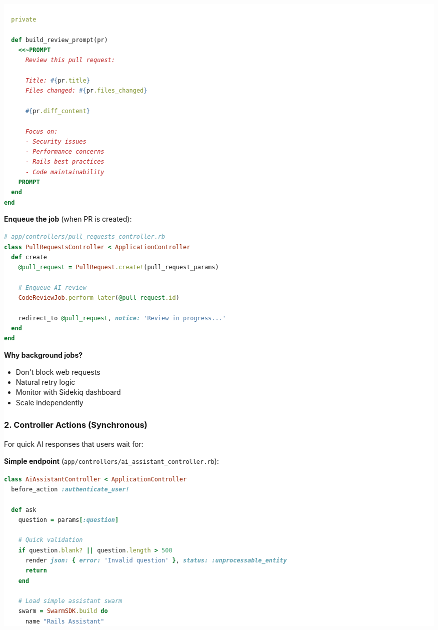 ```ruby

  private

  def build_review_prompt(pr)
    <<~PROMPT
      Review this pull request:

      Title: #{pr.title}
      Files changed: #{pr.files_changed}

      #{pr.diff_content}

      Focus on:
      - Security issues
      - Performance concerns
      - Rails best practices
      - Code maintainability
    PROMPT
  end
end
```

**Enqueue the job** (when PR is created):

```ruby
# app/controllers/pull_requests_controller.rb
class PullRequestsController < ApplicationController
  def create
    @pull_request = PullRequest.create!(pull_request_params)

    # Enqueue AI review
    CodeReviewJob.perform_later(@pull_request.id)

    redirect_to @pull_request, notice: 'Review in progress...'
  end
end
```

**Why background jobs?**
- Don't block web requests
- Natural retry logic
- Monitor with Sidekiq dashboard
- Scale independently

### 2. Controller Actions (Synchronous)

For quick AI responses that users wait for:

**Simple endpoint** (`app/controllers/ai_assistant_controller.rb`):

```ruby
class AiAssistantController < ApplicationController
  before_action :authenticate_user!

  def ask
    question = params[:question]

    # Quick validation
    if question.blank? || question.length > 500
      render json: { error: 'Invalid question' }, status: :unprocessable_entity
      return
    end

    # Load simple assistant swarm
    swarm = SwarmSDK.build do
      name "Rails Assistant"
```
